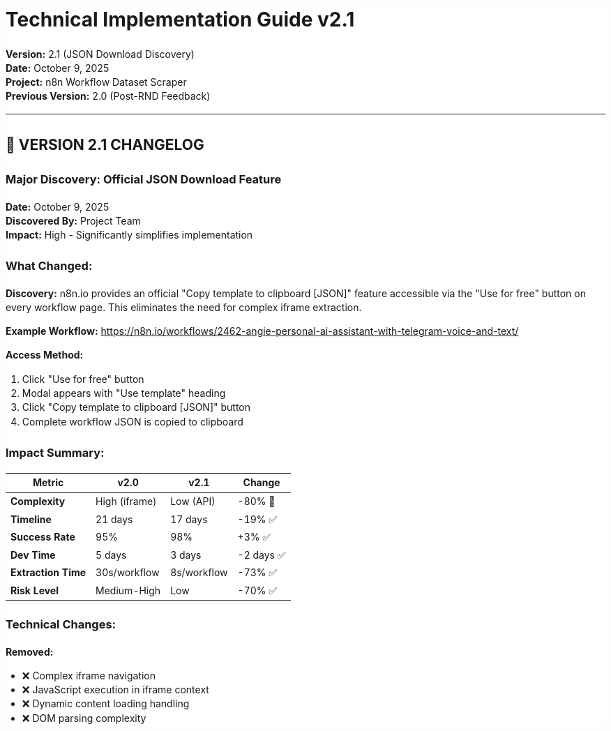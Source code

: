 # Technical Implementation Guide v2.1

**Version:** 2.1 (JSON Download Discovery)  
**Date:** October 9, 2025  
**Project:** n8n Workflow Dataset Scraper  
**Previous Version:** 2.0 (Post-RND Feedback)

---

## 🎉 **VERSION 2.1 CHANGELOG**

### **Major Discovery: Official JSON Download Feature**

**Date:** October 9, 2025  
**Discovered By:** Project Team  
**Impact:** High - Significantly simplifies implementation

### **What Changed:**

**Discovery:**
n8n.io provides an official "Copy template to clipboard [JSON]" feature accessible via the "Use for free" button on every workflow page. This eliminates the need for complex iframe extraction.

**Example Workflow:**
https://n8n.io/workflows/2462-angie-personal-ai-assistant-with-telegram-voice-and-text/

**Access Method:**
1. Click "Use for free" button
2. Modal appears with "Use template" heading
3. Click "Copy template to clipboard [JSON]" button
4. Complete workflow JSON is copied to clipboard

### **Impact Summary:**

| Metric | v2.0 | v2.1 | Change |
|--------|------|------|--------|
| **Complexity** | High (iframe) | Low (API) | -80% 🎉 |
| **Timeline** | 21 days | 17 days | -19% ✅ |
| **Success Rate** | 95% | 98% | +3% ✅ |
| **Dev Time** | 5 days | 3 days | -2 days ✅ |
| **Extraction Time** | 30s/workflow | 8s/workflow | -73% ✅ |
| **Risk Level** | Medium-High | Low | -70% ✅ |

### **Technical Changes:**

**Removed:**
- ❌ Complex iframe navigation
- ❌ JavaScript execution in iframe context
- ❌ Dynamic content loading handling
- ❌ DOM parsing complexity
